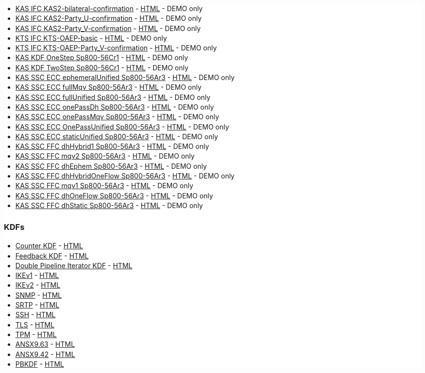 * [KAS IFC KAS2-bilateral-confirmation](./acvp_sub_kas_ifc.txt) - [HTML](./acvp_sub_kas_ifc.html) - DEMO only
* [KAS IFC KAS2-Party_U-confirmation](./acvp_sub_kas_ifc.txt) - [HTML](./acvp_sub_kas_ifc.html) - DEMO only
* [KAS IFC KAS2-Party_V-confirmation](./acvp_sub_kas_ifc.txt) - [HTML](./acvp_sub_kas_ifc.html) - DEMO only
* [KTS IFC KTS-OAEP-basic](./acvp_sub_kas_ifc.txt) - [HTML](./acvp_sub_kas_ifc.html) - DEMO only
* [KTS IFC KTS-OAEP-Party_V-confirmation](./acvp_sub_kas_ifc.txt) - [HTML](./acvp_sub_kas_ifc.html) - DEMO only
* [KAS KDF OneStep Sp800-56Cr1](./draft-gold-acvp-sub-kas-kdf-onestep-Sp800-56Cr1.txt) - [HTML](./draft-gold-acvp-sub-kas-kdf-onestep-Sp800-56Cr1.html) - DEMO only
* [KAS KDF TwoStep Sp800-56Cr1](./draft-gold-acvp-sub-kas-kdf-twostep-Sp800-56Cr1.txt) - [HTML](./draft-gold-acvp-sub-kas-kdf-twostep-Sp800-56Cr1.html) - DEMO only
* [KAS SSC ECC ephemeralUnified Sp800-56Ar3](./draft-gold-acvp-sub-kas-ssc-ecc.txt) - [HTML](./draft-gold-acvp-sub-kas-ssc-ecc.html) - DEMO only
* [KAS SSC ECC fullMqv Sp800-56Ar3](./draft-gold-acvp-sub-kas-ssc-ecc.txt) - [HTML](./draft-gold-acvp-sub-kas-ssc-ecc.html) - DEMO only
* [KAS SSC ECC fullUnified Sp800-56Ar3](./draft-gold-acvp-sub-kas-ssc-ecc.txt) - [HTML](./draft-gold-acvp-sub-kas-ssc-ecc.html) - DEMO only
* [KAS SSC ECC onePassDh Sp800-56Ar3](./draft-gold-acvp-sub-kas-ssc-ecc.txt) - [HTML](./draft-gold-acvp-sub-kas-ssc-ecc.html) - DEMO only
* [KAS SSC ECC onePassMqv Sp800-56Ar3](./draft-gold-acvp-sub-kas-ssc-ecc.txt) - [HTML](./draft-gold-acvp-sub-kas-ssc-ecc.html) - DEMO only
* [KAS SSC ECC OnePassUnified Sp800-56Ar3](./draft-gold-acvp-sub-kas-ssc-ecc.txt) - [HTML](./draft-gold-acvp-sub-kas-ssc-ecc.html) - DEMO only
* [KAS SSC ECC staticUnified Sp800-56Ar3](./draft-gold-acvp-sub-kas-ssc-ecc.txt) - [HTML](./draft-gold-acvp-sub-kas-ssc-ecc.html) - DEMO only
* [KAS SSC FFC dhHybrid1 Sp800-56Ar3](./draft-gold-acvp-sub-kas-ssc-ffc.txt) - [HTML](./draft-gold-acvp-sub-kas-ssc-ffc.html) - DEMO only
* [KAS SSC FFC mqv2 Sp800-56Ar3](./draft-gold-acvp-sub-kas-ssc-ffc.txt) - [HTML](./draft-gold-acvp-sub-kas-ssc-ffc.html)  - DEMO only
* [KAS SSC FFC dhEphem Sp800-56Ar3](./draft-gold-acvp-sub-kas-ssc-ffc.txt) - [HTML](./draft-gold-acvp-sub-kas-ssc-ffc.html) - DEMO only
* [KAS SSC FFC dhHybridOneFlow Sp800-56Ar3](./draft-gold-acvp-sub-kas-ssc-ffc.txt) - [HTML](./draft-gold-acvp-sub-kas-ssc-ffc.html) - DEMO only
* [KAS SSC FFC mqv1 Sp800-56Ar3](./draft-gold-acvp-sub-kas-ssc-ffc.txt) - [HTML](./draft-gold-acvp-sub-kas-ssc-ffc.html) - DEMO only
* [KAS SSC FFC dhOneFlow Sp800-56Ar3](./draft-gold-acvp-sub-kas-ssc-ffc.txt) - [HTML](./draft-gold-acvp-sub-kas-ssc-ffc.html) - DEMO only
* [KAS SSC FFC dhStatic Sp800-56Ar3](./draft-gold-acvp-sub-kas-ssc-ffc.txt) - [HTML](./draft-gold-acvp-sub-kas-ssc-ffc.html) - DEMO only

### KDFs
* [Counter KDF](./draft-gold-acvp-sub-kdf108.txt) - [HTML](./draft-gold-acvp-sub-kdf108.html)
* [Feedback KDF](./draft-gold-acvp-sub-kdf108.txt) - [HTML](./draft-gold-acvp-sub-kdf108.html)
* [Double Pipeline Iterator KDF](./draft-gold-acvp-sub-kdf108.txt) - [HTML](./draft-gold-acvp-sub-kdf108.html)
* [IKEv1](./draft-gold-acvp-sub-kdf135-ikev1.txt) - [HTML](./draft-gold-acvp-sub-kdf135-ikev1.html)
* [IKEv2](./draft-gold-acvp-sub-kdf135-ikev2.txt) - [HTML](./draft-gold-acvp-sub-kdf135-ikev2.html) 
* [SNMP](./draft-gold-acvp-sub-kdf135-snmp.txt) - [HTML](./draft-gold-acvp-sub-kdf135-snmp.html)
* [SRTP](./draft-gold-acvp-sub-kdf135-srtp.txt) - [HTML](./draft-gold-acvp-sub-kdf135-srtp.html)
* [SSH](./acvp_sub_kdf135_ssh.txt) - [HTML](./acvp_sub_kdf135_ssh.html)
* [TLS](./draft-gold-acvp-sub-kdf135-tls.txt) - [HTML](./draft-gold-acvp-sub-kdf135-tls.html)
* [TPM](./acvp_sub_kdf135_tpm.txt) - [HTML](./acvp_sub_kdf135_tpm.html)
* [ANSX9.63](./draft-gold-acvp-sub-kdf135-x963.txt) - [HTML](./draft-gold-acvp-sub-kdf135-x963.html)
* [ANSX9.42](./draft-gold-acvp-sub-kdf135-x942.txt) - [HTML](./draft-gold-acvp-sub-kdf135-x942.html)
* [PBKDF](./draft-gold-acvp-sub-pbkdf.txt) - [HTML](./draft-gold-acvp-sub-pbkdf.html)
